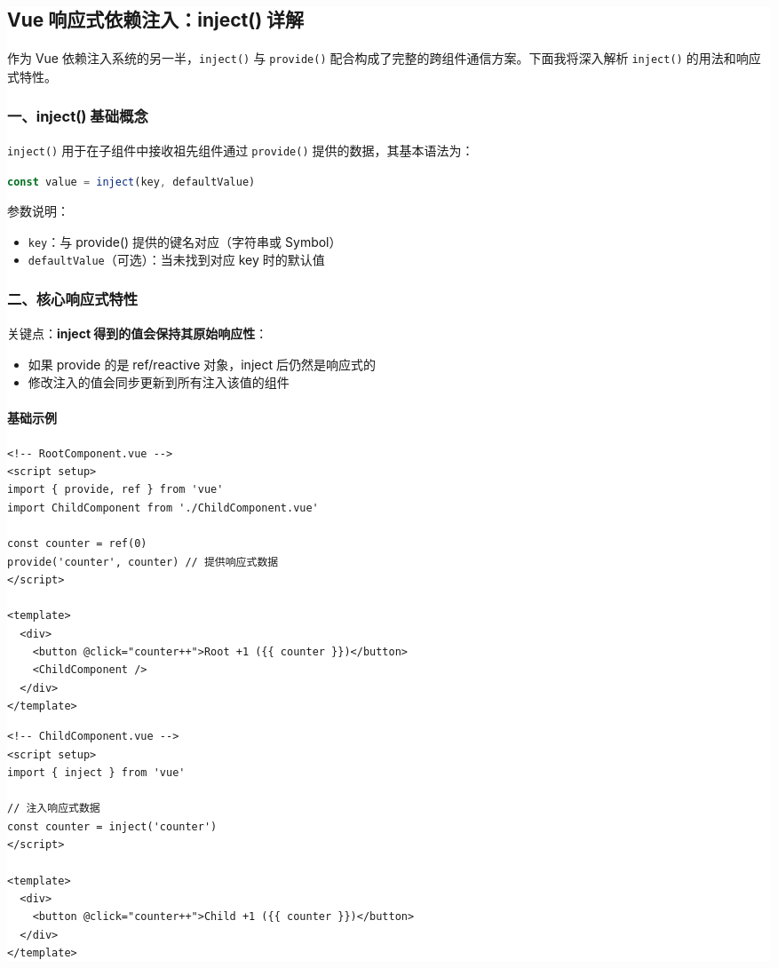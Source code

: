 ## Vue 响应式依赖注入：inject() 详解

作为 Vue 依赖注入系统的另一半，`inject()` 与 `provide()` 配合构成了完整的跨组件通信方案。下面我将深入解析 `inject()` 的用法和响应式特性。

### 一、inject() 基础概念

`inject()` 用于在子组件中接收祖先组件通过 `provide()` 提供的数据，其基本语法为：

```js
const value = inject(key, defaultValue)
```

参数说明：
- `key`：与 provide() 提供的键名对应（字符串或 Symbol）
- `defaultValue`（可选）：当未找到对应 key 时的默认值

### 二、核心响应式特性

关键点：**inject 得到的值会保持其原始响应性**：
- 如果 provide 的是 ref/reactive 对象，inject 后仍然是响应式的
- 修改注入的值会同步更新到所有注入该值的组件

#### 基础示例

```vue
<!-- RootComponent.vue -->
<script setup>
import { provide, ref } from 'vue'
import ChildComponent from './ChildComponent.vue'

const counter = ref(0)
provide('counter', counter) // 提供响应式数据
</script>

<template>
  <div>
    <button @click="counter++">Root +1 ({{ counter }})</button>
    <ChildComponent />
  </div>
</template>
```

```vue
<!-- ChildComponent.vue -->
<script setup>
import { inject } from 'vue'

// 注入响应式数据
const counter = inject('counter')
</script>

<template>
  <div>
    <button @click="counter++">Child +1 ({{ counter }})</button>
  </div>
</template>
```
